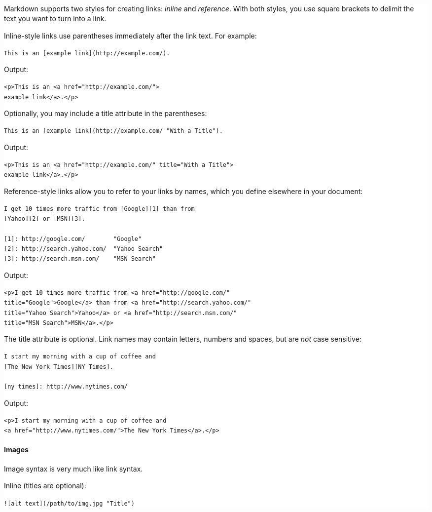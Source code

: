 Markdown supports two styles for creating links: *inline* and
*reference*. With both styles, you use square brackets to delimit the
text you want to turn into a link.

Inline-style links use parentheses immediately after the link text.
For example:

    This is an [example link](http://example.com/).

Output:

    <p>This is an <a href="http://example.com/">
    example link</a>.</p>

Optionally, you may include a title attribute in the parentheses:

    This is an [example link](http://example.com/ "With a Title").

Output:

    <p>This is an <a href="http://example.com/" title="With a Title">
    example link</a>.</p>

Reference-style links allow you to refer to your links by names, which
you define elsewhere in your document:

    I get 10 times more traffic from [Google][1] than from
    [Yahoo][2] or [MSN][3].

    [1]: http://google.com/        "Google"
    [2]: http://search.yahoo.com/  "Yahoo Search"
    [3]: http://search.msn.com/    "MSN Search"

Output:

    <p>I get 10 times more traffic from <a href="http://google.com/"
    title="Google">Google</a> than from <a href="http://search.yahoo.com/"
    title="Yahoo Search">Yahoo</a> or <a href="http://search.msn.com/"
    title="MSN Search">MSN</a>.</p>

The title attribute is optional. Link names may contain letters,
numbers and spaces, but are *not* case sensitive:

    I start my morning with a cup of coffee and
    [The New York Times][NY Times].

    [ny times]: http://www.nytimes.com/

Output:

    <p>I start my morning with a cup of coffee and
    <a href="http://www.nytimes.com/">The New York Times</a>.</p>


#### Images ####

Image syntax is very much like link syntax.

Inline (titles are optional):

    ![alt text](/path/to/img.jpg "Title")


  [s]: http://daringfireball.net/projects/markdown/syntax  "Markdown Syntax"
  [d]: https://www.google.ca/url?sa=t&rct=j&q=&esrc=s&source=web&cd=2&cad=rja&uact=8&ved=0ahUKEwi509PfytbSAhUp4oMKHbGaCJoQFgggMAE&url=https%3A%2F%2Fjbt.github.io%2Fmarkdown-editor%2F&usg=AFQjCNEENtcn7A0J0rHDwK0rbvUH8qh13g&sig2=WGQAGQ9gLlzDZ8Daq1vf9A
  [src]: resources/newsfeed.md